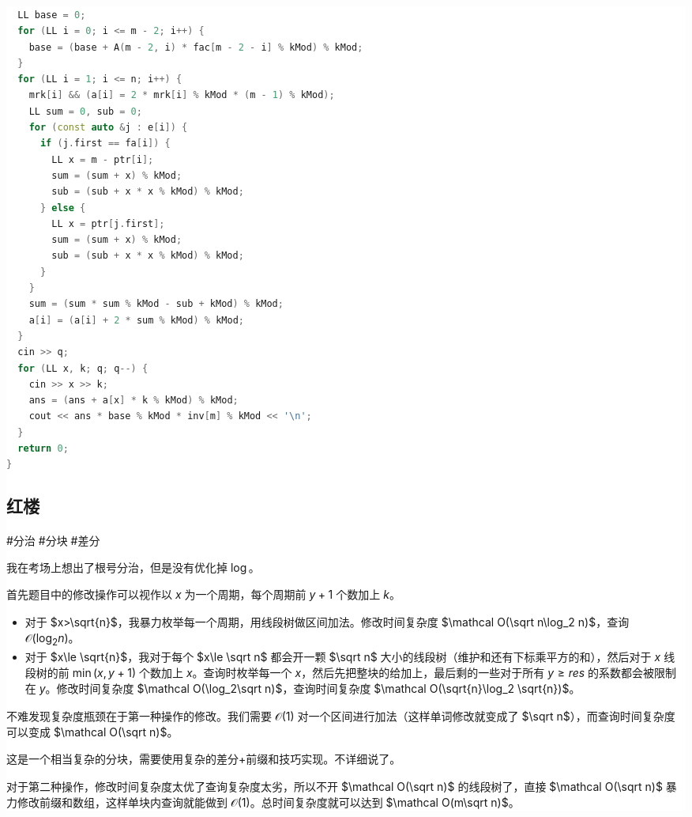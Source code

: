 ```cpp
  LL base = 0;
  for (LL i = 0; i <= m - 2; i++) {
    base = (base + A(m - 2, i) * fac[m - 2 - i] % kMod) % kMod;
  }
  for (LL i = 1; i <= n; i++) {
    mrk[i] && (a[i] = 2 * mrk[i] % kMod * (m - 1) % kMod);
    LL sum = 0, sub = 0;
    for (const auto &j : e[i]) {
      if (j.first == fa[i]) {
        LL x = m - ptr[i];
        sum = (sum + x) % kMod;
        sub = (sub + x * x % kMod) % kMod;
      } else {
        LL x = ptr[j.first];
        sum = (sum + x) % kMod;
        sub = (sub + x * x % kMod) % kMod;
      }
    }
    sum = (sum * sum % kMod - sub + kMod) % kMod;
    a[i] = (a[i] + 2 * sum % kMod) % kMod;
  }
  cin >> q;
  for (LL x, k; q; q--) {
    cin >> x >> k;
    ans = (ans + a[x] * k % kMod) % kMod;
    cout << ans * base % kMod * inv[m] % kMod << '\n';
  }
  return 0;
}
```

## 红楼

#分治 #分块 #差分 

我在考场上想出了根号分治，但是没有优化掉 $\log$。

首先题目中的修改操作可以视作以 $x$ 为一个周期，每个周期前 $y+1$ 个数加上 $k$。

- 对于 $x>\sqrt{n}$，我暴力枚举每一个周期，用线段树做区间加法。修改时间复杂度 $\mathcal O(\sqrt n\log_2 n)$，查询 $\mathcal O(\log_2 n)$。
- 对于 $x\le \sqrt{n}$，我对于每个 $x\le \sqrt n$ 都会开一颗 $\sqrt n$ 大小的线段树（维护和还有下标乘平方的和），然后对于 $x$ 线段树的前 $\min(x,y+1)$ 个数加上 $x$。查询时枚举每一个 $x$，然后先把整块的给加上，最后剩的一些对于所有 $y\ge res$ 的系数都会被限制在 $y$。修改时间复杂度 $\mathcal O(\log_2\sqrt n)$，查询时间复杂度 $\mathcal O(\sqrt{n}\log_2 \sqrt{n})$。

不难发现复杂度瓶颈在于第一种操作的修改。我们需要 $\mathcal O(1)$ 对一个区间进行加法（这样单词修改就变成了 $\sqrt n$），而查询时间复杂度可以变成 $\mathcal O(\sqrt n)$。

这是一个相当复杂的分块，需要使用复杂的差分+前缀和技巧实现。不详细说了。

对于第二种操作，修改时间复杂度太优了查询复杂度太劣，所以不开 $\mathcal O(\sqrt n)$ 的线段树了，直接 $\mathcal O(\sqrt n)$ 暴力修改前缀和数组，这样单块内查询就能做到 $\mathcal O(1)$。总时间复杂度就可以达到 $\mathcal O(m\sqrt n)$。